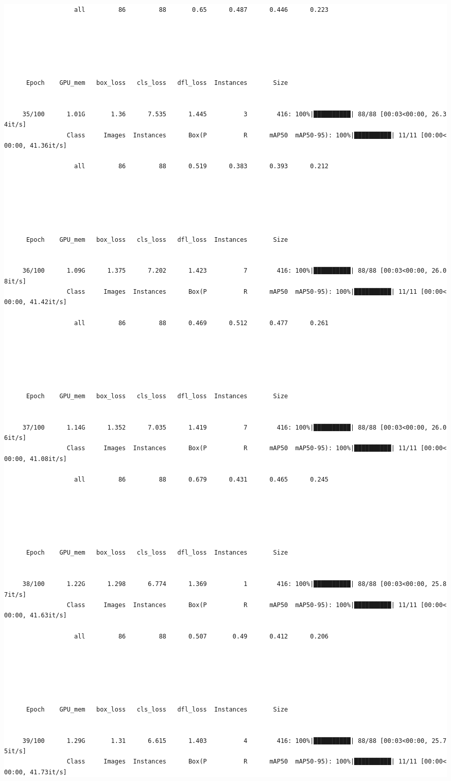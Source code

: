                        all         86         88       0.65      0.487      0.446      0.223


    


    
          Epoch    GPU_mem   box_loss   cls_loss   dfl_loss  Instances       Size


         35/100      1.01G       1.36      7.535      1.445          3        416: 100%|██████████| 88/88 [00:03<00:00, 26.34it/s]
                     Class     Images  Instances      Box(P          R      mAP50  mAP50-95): 100%|██████████| 11/11 [00:00<00:00, 41.36it/s]

                       all         86         88      0.519      0.383      0.393      0.212


    


    
          Epoch    GPU_mem   box_loss   cls_loss   dfl_loss  Instances       Size


         36/100      1.09G      1.375      7.202      1.423          7        416: 100%|██████████| 88/88 [00:03<00:00, 26.08it/s]
                     Class     Images  Instances      Box(P          R      mAP50  mAP50-95): 100%|██████████| 11/11 [00:00<00:00, 41.42it/s]

                       all         86         88      0.469      0.512      0.477      0.261


    


    
          Epoch    GPU_mem   box_loss   cls_loss   dfl_loss  Instances       Size


         37/100      1.14G      1.352      7.035      1.419          7        416: 100%|██████████| 88/88 [00:03<00:00, 26.06it/s]
                     Class     Images  Instances      Box(P          R      mAP50  mAP50-95): 100%|██████████| 11/11 [00:00<00:00, 41.08it/s]

                       all         86         88      0.679      0.431      0.465      0.245


    


    
          Epoch    GPU_mem   box_loss   cls_loss   dfl_loss  Instances       Size


         38/100      1.22G      1.298      6.774      1.369          1        416: 100%|██████████| 88/88 [00:03<00:00, 25.87it/s]
                     Class     Images  Instances      Box(P          R      mAP50  mAP50-95): 100%|██████████| 11/11 [00:00<00:00, 41.63it/s]

                       all         86         88      0.507       0.49      0.412      0.206


    


    
          Epoch    GPU_mem   box_loss   cls_loss   dfl_loss  Instances       Size


         39/100      1.29G       1.31      6.615      1.403          4        416: 100%|██████████| 88/88 [00:03<00:00, 25.75it/s]
                     Class     Images  Instances      Box(P          R      mAP50  mAP50-95): 100%|██████████| 11/11 [00:00<00:00, 41.73it/s]

